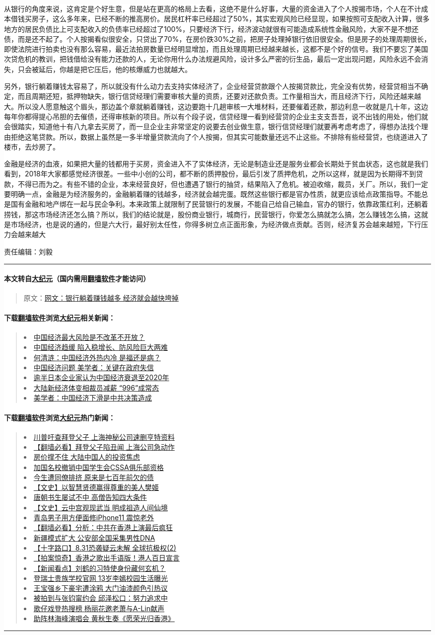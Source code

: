 <p>从银行的角度来说，这肯定是个好生意，但是站在更高的格局上去看，这绝不是什么好事，大量的资金进入了个人按揭市场，个人在不计成本借钱买房子，这么多年来，已经不断的推高房价。居民杠杆率已经超过了50%，其实宏观风险已经显现，如果按照可支配收入计算，很多地方的居民负债比上可支配收入的负债率已经超过了100%，只要经济下行，经济波动就很有可能造成系统性金融风险，大家不是不想还债，而是还不起了。个人按揭看似很安全，只贷出了70%，在房价跌30%之前，把房子处理掉银行依旧很安全。但是房子的处理周期很长，即使法院进行拍卖也没有那么容易，最近法拍房数量已经明显增加，而且处理周期已经越来越长，这都不是个好的信号。我们不要忘了美国次贷危机的教训，把钱借给没有能力还款的人，无论你用什么办法规避风险，设计多么严密的衍生品，最后一定出现问题，风险永远不会消失，只会被延后，你越是把它压后，他的核爆威力也就越大。</p>
<p>另外，银行躺着赚钱太容易了，所以就没有什么动力去支持实体经济了，企业经营贷款跟个人按揭贷款比，完全没有优势，经营贷相当不确定，而且周期还短，抵押物缺失，银行信贷经理们需要审核大量的资质，还要对还款负责。工作量相当大，而且经济下行，风险还越来越大。所以没人愿意触这个眉头，那边盖个章就躺着赚钱，这边要跑十几趟审核一大堆材料，还要催着还款，那边利息一收就是几十年，这边每年你都得提心吊胆的去催债，还得审核新的项目。所以有个段子说，信贷经理一看到经营贷的企业主支支吾吾，说不出钱的用处，他们就会很踏实，知道他十有八九拿去买房了，而一旦企业主非常坚定的说要去创业做生意，银行信贷经理们就要再考虑考虑了，得想办法找个理由拒绝这笔贷款。所以，数据上虽然是一多半增量贷款流向了个人按揭，但其实可能数量还远不止这些。不排除有些经营贷，也绕道进入了楼市，去炒房了。</p>
<p>金融是经济的血液，如果把大量的钱都用于买房，资金进入不了实体经济，无论是制造业还是服务业都会长期处于贫血状态，这也就是我们看到，2018年大家都感觉经济很差。一些中小创的公司，都不断的质押股份，最后引发了质押危机，之所以这样，就是因为长期得不到贷款，不得已而为之。有些不错的企业，本来经营良好，但也遭遇了银行的抽贷，结果陷入了危机。被迫收缩，裁员，关厂。所以，我们一定要明确一点，金融是为经济服务的，金融躺着赚的钱越多，经济就会越完蛋。既然这些银行都是官办性质，就更应该给点政策指导。不能总是国有金融和地产绑在一起与民企争利。本来政策上就限制了民营银行的发展，不能自己给自己输血，官办的银行，依靠政策红利，还躺着捞钱，那这市场经济还怎么搞？所以，我们的结论就是，股份商业银行，城商行，民营银行，你爱怎么搞就怎么搞，怎么赚钱怎么搞，这就是市场经济，也是说的通的，但是六大行，最好别太任性，你得多树立点正面形象，为经济做点贡献。否则，经济复苏会越来越短，下行压力会越来越大</p>
<p>责任编辑：刘毅</p>
<hr>

#### 本文转自<a href="http://www.epochtimes.com">大纪元</a>（国内需用<a href="https://git.io/JesJV">翻墙软件</a>才能访问）
> 原文：<a href="http://www.epochtimes.com/gb/19/4/7/n11168937.htm">网文：银行躺着赚钱越多 经济就会越快垮掉</a>
#### 下载<a href="https://git.io/JesJV">翻墙软件</a>浏览<a href="http://www.epochtimes.com">大纪元</a>相关新闻：
> <li><a href="http://www.epochtimes.com/gb/19/3/27/n11144709.htm">中国经济最大风险是不改革不开放？</a></li>
> <li><a href="http://www.epochtimes.com/gb/19/3/27/n11142825.htm">中国经济趋缓 陷入稳增长、防风险巨大两难</a></li>
> <li><a href="http://www.epochtimes.com/gb/19/3/26/n11141786.htm">何清涟：中国经济外热内冷 是福还是病？</a></li>
> <li><a href="http://www.epochtimes.com/gb/19/3/24/n11136128.htm">中国经济问题 美学者：关键在政府失信</a></li>
> <li><a href="http://www.epochtimes.com/gb/19/3/24/n11135727.htm">逾半日本企业家认为中国经济衰退至2020年</a></li>
> <li><a href="https://github.com/asdfgt5/djy/blob/master/gb/19/4/6/n11166773.md">大陆新经济体变相裁员减薪 “996”成常态</a></li>
> <li><a href="https://github.com/asdfgt5/djy/blob/master/gb/19/4/4/n11161823.md">美学者：中国经济下滑是中共决策造成</a></li>

#### 下载<a href="https://git.io/JesJV">翻墙软件</a>浏览<a href="http://www.epochtimes.com">大纪元</a>热门新闻：
> <li><a href="http://www.epochtimes.com/gb/19/9/26/n11549060.htm">川普吁查拜登父子 上海神秘公司速删亨特资料</a></li>
> <li><a href="http://www.epochtimes.com/gb/19/9/27/n11549410.htm">【翻墙必看】拜登父子陷丑闻 上海公司急动作</a></li>
> <li><a href="http://www.epochtimes.com/gb/19/9/19/n11531149.htm">房价撑不住 大陆中国人的投资焦虑</a></li>
> <li><a href="http://www.epochtimes.com/gb/19/9/26/n11549097.htm">加国名校撤销中国学生会CSSA俱乐部资格</a></li>
> <li><a href="http://www.epochtimes.com/gb/15/9/3/n4519621.htm">今生遭同僚排挤 原来是七百年前欠的债</a></li>
> <li><a href="http://www.epochtimes.com/gb/19/9/22/n11539138.htm">【文史】以智慧贤德赢得尊重的美人樊姬</a></li>
> <li><a href="http://www.epochtimes.com/gb/19/9/20/n11534314.htm">唐朝书生屡试不中 高僧告知四大条件</a></li>
> <li><a href="http://www.epochtimes.com/gb/16/7/1/n8056353.htm">【文史】云中宫观现武当 明成祖造人间仙境</a></li>
> <li><a href="http://www.epochtimes.com/gb/19/9/25/n11546708.htm">青岛男子用方便面修iPhone11 震惊老外</a></li>
> <li><a href="http://www.epochtimes.com/gb/19/9/25/n11545125.htm">【翻墙必看】分析：中共在香港上演最后疯狂</a></li>
> <li><a href="http://www.epochtimes.com/gb/19/9/25/n11546501.htm">新疆模式扩大 公安部全国采集男性DNA</a></li>
> <li><a href="http://www.epochtimes.com/gb/19/9/27/n11549319.htm">【十字路口】8.31恐袭疑云未解 全球抗极权(2)</a></li>
> <li><a href="http://www.epochtimes.com/gb/19/9/26/n11547040.htm">【拍案惊奇】香港之歌出手语版！港人百日宣言</a></li>
> <li><a href="http://www.epochtimes.com/gb/19/9/27/n11551223.htm">【新闻看点】刘鹤的习特使身份藏何玄机？</a></li>
> <li><a href="http://www.epochtimes.com/gb/19/9/24/n11544222.htm">登瑞士贵族学校官网 13岁李嫣校园生活曝光</a></li>
> <li><a href="http://www.epochtimes.com/gb/19/9/24/n11544375.htm">王宝强乡下豪宅遭涂鸦 大门油漆颜色引热议</a></li>
> <li><a href="http://www.epochtimes.com/gb/19/9/25/n11545153.htm">被拍到与张钧甯约会 邱泽松口：努力追求中</a></li>
> <li><a href="http://www.epochtimes.com/gb/19/9/25/n11545320.htm">歌仔戏登热搜榜 杨丽花邀老萧与A-Lin献声</a></li>
> <li><a href="http://www.epochtimes.com/gb/19/9/23/n11541692.htm">助阵林海峰演唱会 黄秋生奏《愿荣光归香港》</a></li>
<hr>
